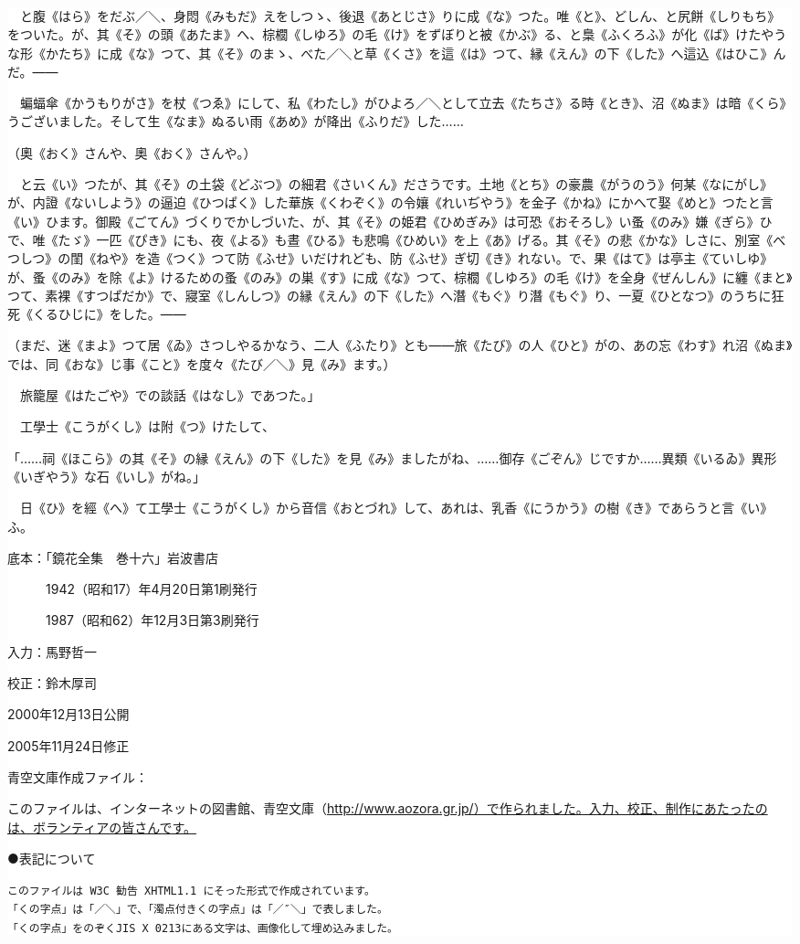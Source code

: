 　と腹《はら》をだぶ／＼、身悶《みもだ》えをしつゝ、後退《あとじさ》りに成《な》つた。唯《と》、どしん、と尻餅《しりもち》をついた。が、其《そ》の頭《あたま》へ、棕櫚《しゆろ》の毛《け》をずぼりと被《かぶ》る、と梟《ふくろふ》が化《ば》けたやうな形《かたち》に成《な》つて、其《そ》のまゝ、べた／＼と草《くさ》を這《は》つて、縁《えん》の下《した》へ這込《はひこ》んだ。――

　蝙蝠傘《かうもりがさ》を杖《つゑ》にして、私《わたし》がひよろ／＼として立去《たちさ》る時《とき》、沼《ぬま》は暗《くら》うございました。そして生《なま》ぬるい雨《あめ》が降出《ふりだ》した……

（奧《おく》さんや、奧《おく》さんや。）

　と云《い》つたが、其《そ》の土袋《どぶつ》の細君《さいくん》ださうです。土地《とち》の豪農《がうのう》何某《なにがし》が、内證《ないしよう》の逼迫《ひつぱく》した華族《くわぞく》の令孃《れいぢやう》を金子《かね》にかへて娶《めと》つたと言《い》ひます。御殿《ごてん》づくりでかしづいた、が、其《そ》の姫君《ひめぎみ》は可恐《おそろし》い蚤《のみ》嫌《ぎら》ひで、唯《たゞ》一匹《ぴき》にも、夜《よる》も晝《ひる》も悲鳴《ひめい》を上《あ》げる。其《そ》の悲《かな》しさに、別室《べつしつ》の閨《ねや》を造《つく》つて防《ふせ》いだけれども、防《ふせ》ぎ切《き》れない。で、果《はて》は亭主《ていしゆ》が、蚤《のみ》を除《よ》けるための蚤《のみ》の巣《す》に成《な》つて、棕櫚《しゆろ》の毛《け》を全身《ぜんしん》に纏《まと》つて、素裸《すつぱだか》で、寢室《しんしつ》の縁《えん》の下《した》へ潛《もぐ》り潛《もぐ》り、一夏《ひとなつ》のうちに狂死《くるひじに》をした。――

（まだ、迷《まよ》つて居《ゐ》さつしやるかなう、二人《ふたり》とも――旅《たび》の人《ひと》がの、あの忘《わす》れ沼《ぬま》では、同《おな》じ事《こと》を度々《たび／＼》見《み》ます。）

　旅籠屋《はたごや》での談話《はなし》であつた。」

　工學士《こうがくし》は附《つ》けたして、

「……祠《ほこら》の其《そ》の縁《えん》の下《した》を見《み》ましたがね、……御存《ごぞん》じですか……異類《いるゐ》異形《いぎやう》な石《いし》がね。」

　日《ひ》を經《へ》て工學士《こうがくし》から音信《おとづれ》して、あれは、乳香《にうかう》の樹《き》であらうと言《い》ふ。













底本：「鏡花全集　巻十六」岩波書店


　　　1942（昭和17）年4月20日第1刷発行

　　　1987（昭和62）年12月3日第3刷発行

入力：馬野哲一

校正：鈴木厚司

2000年12月13日公開

2005年11月24日修正

青空文庫作成ファイル：

このファイルは、インターネットの図書館、青空文庫（http://www.aozora.gr.jp/）で作られました。入力、校正、制作にあたったのは、ボランティアの皆さんです。









●表記について


	このファイルは W3C 勧告 XHTML1.1 にそった形式で作成されています。
	「くの字点」は「／＼」で、「濁点付きくの字点」は「／″＼」で表しました。
	「くの字点」をのぞくJIS X 0213にある文字は、画像化して埋め込みました。